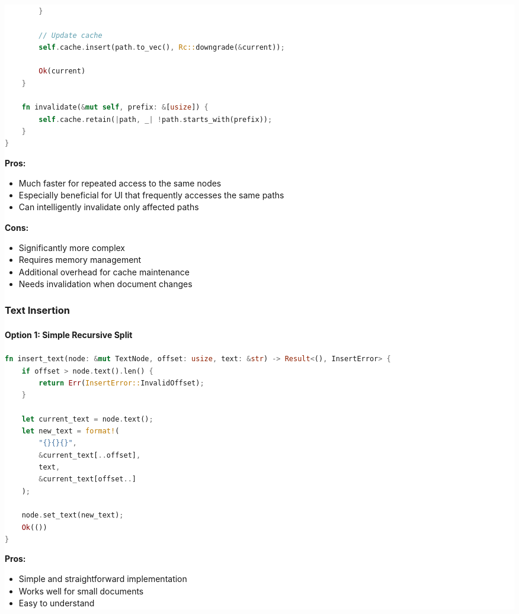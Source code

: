 ```rust
        }

        // Update cache
        self.cache.insert(path.to_vec(), Rc::downgrade(&current));

        Ok(current)
    }

    fn invalidate(&mut self, prefix: &[usize]) {
        self.cache.retain(|path, _| !path.starts_with(prefix));
    }
}
```

**Pros:**
- Much faster for repeated access to the same nodes
- Especially beneficial for UI that frequently accesses the same paths
- Can intelligently invalidate only affected paths

**Cons:**
- Significantly more complex
- Requires memory management
- Additional overhead for cache maintenance
- Needs invalidation when document changes

### Text Insertion

#### Option 1: Simple Recursive Split

```rust
fn insert_text(node: &mut TextNode, offset: usize, text: &str) -> Result<(), InsertError> {
    if offset > node.text().len() {
        return Err(InsertError::InvalidOffset);
    }

    let current_text = node.text();
    let new_text = format!(
        "{}{}{}",
        &current_text[..offset],
        text,
        &current_text[offset..]
    );

    node.set_text(new_text);
    Ok(())
}
```

**Pros:**
- Simple and straightforward implementation
- Works well for small documents
- Easy to understand
